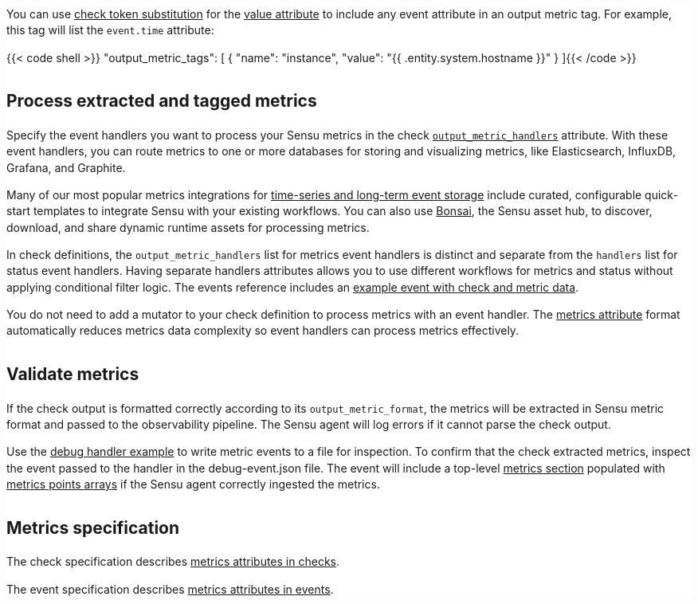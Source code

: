 You can use [check token substitution][22] for the [value attribute][21] to include any event attribute in an output metric tag.
For example, this tag will list the `event.time` attribute:

{{< code shell >}}
"output_metric_tags": [
  {
    "name": "instance",
    "value": "{{ .entity.system.hostname }}"
  }
]{{< /code >}}

## Process extracted and tagged metrics

Specify the event handlers you want to process your Sensu metrics in the check [`output_metric_handlers`][3] attribute.
With these event handlers, you can route metrics to one or more databases for storing and visualizing metrics, like Elasticsearch, InfluxDB, Grafana, and Graphite.

Many of our most popular metrics integrations for [time-series and long-term event storage][18] include curated, configurable quick-start templates to integrate Sensu with your existing workflows.
You can also use [Bonsai][8], the Sensu asset hub, to discover, download, and share dynamic runtime assets for processing metrics.

In check definitions, the `output_metric_handlers` list for metrics event handlers is distinct and separate from the `handlers` list for status event handlers.
Having separate handlers attributes allows you to use different workflows for metrics and status without applying conditional filter logic.
The events reference includes an [example event with check and metric data][20].

You do not need to add a mutator to your check definition to process metrics with an event handler.
The [metrics attribute][5] format automatically reduces metrics data complexity so event handlers can process metrics effectively.

## Validate metrics

If the check output is formatted correctly according to its `output_metric_format`, the metrics will be extracted in Sensu metric format and passed to the observability pipeline.
The Sensu agent will log errors if it cannot parse the check output.

Use the [debug handler example][24] to write metric events to a file for inspection.
To confirm that the check extracted metrics, inspect the event passed to the handler in the debug-event.json file.
The event will include a top-level [metrics section][5] populated with [metrics points arrays][25] if the Sensu agent correctly ingested the metrics.

## Metrics specification

The check specification describes [metrics attributes in checks][19].

The event specification describes [metrics attributes in events][5].


[1]: ../checks/#output-metric-tags
[2]: ../../observe-process/aggregate-metrics-statsd/
[3]: ../checks/#output-metric-handlers
[4]: #extract-metrics-from-check-output
[5]: ../../observe-events/events/#metrics-attribute
[6]: #metric-check-example
[7]: ../prometheus-metrics/
[8]: https://bonsai.sensu.io/
[9]: #supported-output-metric-formats
[10]: ../checks/#output-metric-format
[11]: #process-extracted-and-tagged-metrics
[12]: https://bonsai.sensu.io/assets/sensu/sensu-go-graphite-handler
[13]: https://assets.nagios.com/downloads/nagioscore/docs/nagioscore/3/en/perfdata.html
[14]: https://graphite.readthedocs.io/en/latest/feeding-carbon.html#the-plaintext-protocol
[15]: https://docs.influxdata.com/influxdb/v1.4/write_protocols/line_protocol_tutorial/#measurement
[16]: http://opentsdb.net/docs/build/html/user_guide/writing/index.html#data-specification
[17]: https://prometheus.io/docs/instrumenting/exposition_formats/#text-based-format
[18]: ../../../plugins/supported-integrations/#time-series-and-long-term-event-storage
[19]: ../checks/#output-metric-format
[20]: ../../observe-events/events/#example-status-and-metrics-event
[21]: ../checks/#output_metric_tags-attributes
[22]: ../checks/#check-token-substitution
[23]: ../../observe-process/populate-metrics-influxdb/
[24]: ../../../operations/maintain-sensu/troubleshoot#use-a-debug-handler
[25]: ../../observe-events/#metrics-points
